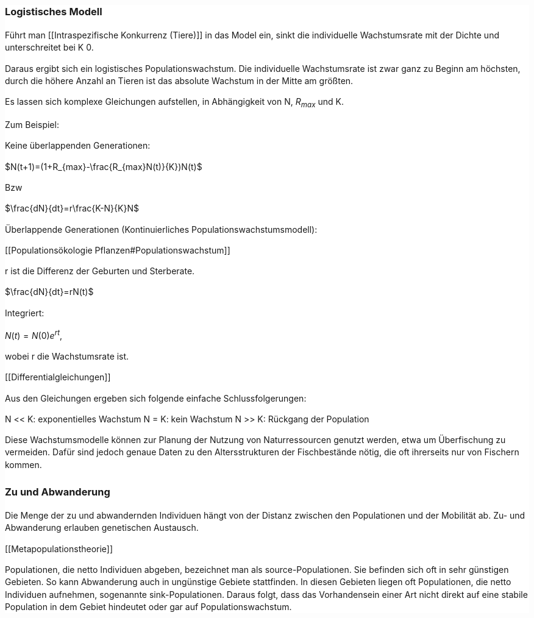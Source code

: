 ### Logistisches Modell

Führt man [[Intraspezifische Konkurrenz (Tiere)]] in das Model ein, sinkt die individuelle Wachstumsrate mit der Dichte und unterschreitet bei K 0.

Daraus ergibt sich ein logistisches Populationswachstum. Die individuelle Wachstumsrate ist zwar ganz zu Beginn am höchsten, durch die höhere Anzahl an Tieren ist das absolute Wachstum in der Mitte am größten.

Es lassen sich komplexe Gleichungen aufstellen, in Abhängigkeit von N, $R_{max}$ und K.

Zum Beispiel:

Keine überlappenden Generationen:

$N(t+1)=(1+R_{max}-\frac{R_{max}N(t)}{K})N(t)$

Bzw 

$\frac{dN}{dt}=r\frac{K-N}{K}N$

Überlappende Generationen (Kontinuierliches Populationswachstumsmodell):

[[Populationsökologie Pflanzen#Populationswachstum]]

r ist die Differenz der Geburten und Sterberate.

$\frac{dN}{dt}=rN(t)$

Integriert:

$N(t)=N(0)e^{rt}$,

wobei r die Wachstumsrate ist.

[[Differentialgleichungen]]

Aus den Gleichungen ergeben sich folgende einfache Schlussfolgerungen:

N << K: exponentielles Wachstum
N = K: kein Wachstum
N >> K: Rückgang der Population

Diese Wachstumsmodelle können zur Planung der Nutzung von Naturressourcen genutzt werden, etwa um Überfischung zu vermeiden. Dafür sind jedoch genaue Daten zu den Altersstrukturen der Fischbestände nötig, die oft ihrerseits nur von Fischern kommen.

### Zu und Abwanderung

Die Menge der zu und abwandernden Individuen hängt von der Distanz zwischen den Populationen und der Mobilität ab. Zu- und Abwanderung erlauben genetischen Austausch.

[[Metapopulationstheorie]]

Populationen, die netto Individuen abgeben, bezeichnet man als source-Populationen. Sie befinden sich oft in sehr günstigen Gebieten. So kann Abwanderung auch in ungünstige Gebiete stattfinden. In diesen Gebieten liegen oft Populationen, die netto Individuen aufnehmen, sogenannte sink-Populationen. Daraus folgt, dass das Vorhandensein einer Art nicht direkt auf eine stabile Population in dem Gebiet hindeutet oder gar auf Populationswachstum.
